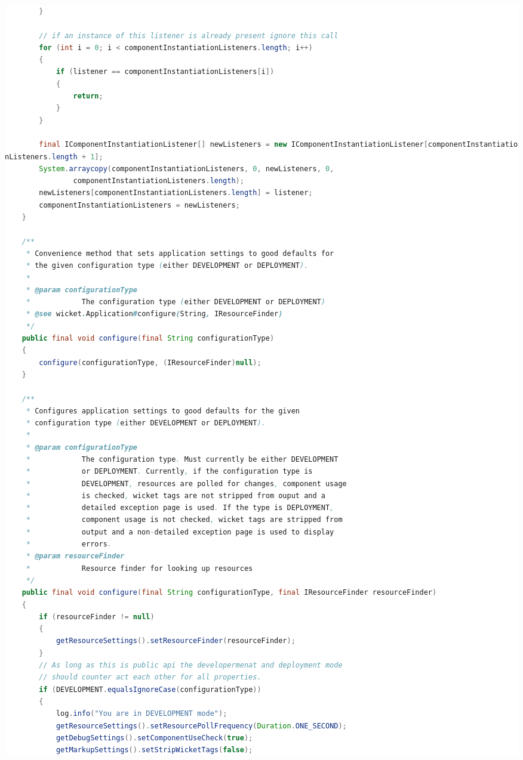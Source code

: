 ```java
		}

		// if an instance of this listener is already present ignore this call
		for (int i = 0; i < componentInstantiationListeners.length; i++)
		{
			if (listener == componentInstantiationListeners[i])
			{
				return;
			}
		}

		final IComponentInstantiationListener[] newListeners = new IComponentInstantiationListener[componentInstantiationListeners.length + 1];
		System.arraycopy(componentInstantiationListeners, 0, newListeners, 0,
				componentInstantiationListeners.length);
		newListeners[componentInstantiationListeners.length] = listener;
		componentInstantiationListeners = newListeners;
	}

	/**
	 * Convenience method that sets application settings to good defaults for
	 * the given configuration type (either DEVELOPMENT or DEPLOYMENT).
	 * 
	 * @param configurationType
	 *            The configuration type (either DEVELOPMENT or DEPLOYMENT)
	 * @see wicket.Application#configure(String, IResourceFinder)
	 */
	public final void configure(final String configurationType)
	{
		configure(configurationType, (IResourceFinder)null);
	}

	/**
	 * Configures application settings to good defaults for the given
	 * configuration type (either DEVELOPMENT or DEPLOYMENT).
	 * 
	 * @param configurationType
	 *            The configuration type. Must currently be either DEVELOPMENT
	 *            or DEPLOYMENT. Currently, if the configuration type is
	 *            DEVELOPMENT, resources are polled for changes, component usage
	 *            is checked, wicket tags are not stripped from ouput and a
	 *            detailed exception page is used. If the type is DEPLOYMENT,
	 *            component usage is not checked, wicket tags are stripped from
	 *            output and a non-detailed exception page is used to display
	 *            errors.
	 * @param resourceFinder
	 *            Resource finder for looking up resources
	 */
	public final void configure(final String configurationType, final IResourceFinder resourceFinder)
	{
		if (resourceFinder != null)
		{
			getResourceSettings().setResourceFinder(resourceFinder);
		}
		// As long as this is public api the developermenat and deployment mode
		// should counter act each other for all properties.
		if (DEVELOPMENT.equalsIgnoreCase(configurationType))
		{
			log.info("You are in DEVELOPMENT mode");
			getResourceSettings().setResourcePollFrequency(Duration.ONE_SECOND);
			getDebugSettings().setComponentUseCheck(true);
			getMarkupSettings().setStripWicketTags(false);
```